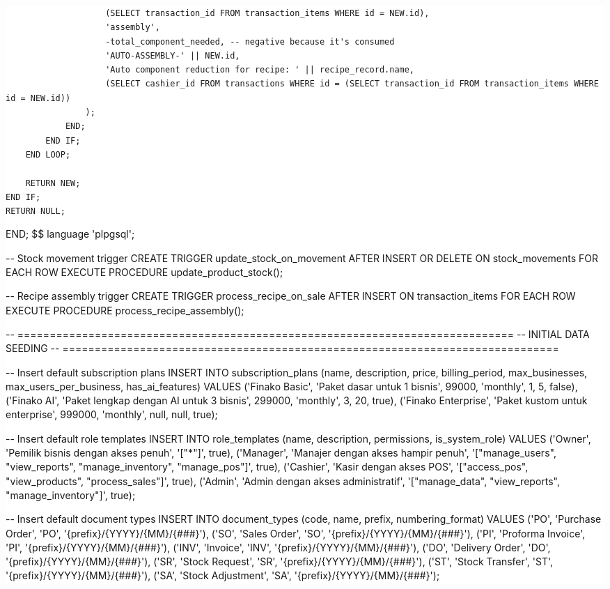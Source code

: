                         (SELECT transaction_id FROM transaction_items WHERE id = NEW.id),
                        'assembly',
                        -total_component_needed, -- negative because it's consumed
                        'AUTO-ASSEMBLY-' || NEW.id,
                        'Auto component reduction for recipe: ' || recipe_record.name,
                        (SELECT cashier_id FROM transactions WHERE id = (SELECT transaction_id FROM transaction_items WHERE id = NEW.id))
                    );
                END;
            END IF;
        END LOOP;
        
        RETURN NEW;
    END IF;
    RETURN NULL;
END;
$$ language 'plpgsql';

-- Stock movement trigger
CREATE TRIGGER update_stock_on_movement 
    AFTER INSERT OR DELETE ON stock_movements
    FOR EACH ROW EXECUTE PROCEDURE update_product_stock();

-- Recipe assembly trigger
CREATE TRIGGER process_recipe_on_sale
    AFTER INSERT ON transaction_items
    FOR EACH ROW EXECUTE PROCEDURE process_recipe_assembly();

-- =============================================================================
-- INITIAL DATA SEEDING
-- =============================================================================

-- Insert default subscription plans
INSERT INTO subscription_plans (name, description, price, billing_period, max_businesses, max_users_per_business, has_ai_features) VALUES
('Finako Basic', 'Paket dasar untuk 1 bisnis', 99000, 'monthly', 1, 5, false),
('Finako AI', 'Paket lengkap dengan AI untuk 3 bisnis', 299000, 'monthly', 3, 20, true),
('Finako Enterprise', 'Paket kustom untuk enterprise', 999000, 'monthly', null, null, true);

-- Insert default role templates
INSERT INTO role_templates (name, description, permissions, is_system_role) VALUES
('Owner', 'Pemilik bisnis dengan akses penuh', '["*"]', true),
('Manager', 'Manajer dengan akses hampir penuh', '["manage_users", "view_reports", "manage_inventory", "manage_pos"]', true),
('Cashier', 'Kasir dengan akses POS', '["access_pos", "view_products", "process_sales"]', true),
('Admin', 'Admin dengan akses administratif', '["manage_data", "view_reports", "manage_inventory"]', true);

-- Insert default document types
INSERT INTO document_types (code, name, prefix, numbering_format) VALUES
('PO', 'Purchase Order', 'PO', '{prefix}/{YYYY}/{MM}/{###}'),
('SO', 'Sales Order', 'SO', '{prefix}/{YYYY}/{MM}/{###}'),
('PI', 'Proforma Invoice', 'PI', '{prefix}/{YYYY}/{MM}/{###}'),
('INV', 'Invoice', 'INV', '{prefix}/{YYYY}/{MM}/{###}'),
('DO', 'Delivery Order', 'DO', '{prefix}/{YYYY}/{MM}/{###}'),
('SR', 'Stock Request', 'SR', '{prefix}/{YYYY}/{MM}/{###}'),
('ST', 'Stock Transfer', 'ST', '{prefix}/{YYYY}/{MM}/{###}'),
('SA', 'Stock Adjustment', 'SA', '{prefix}/{YYYY}/{MM}/{###}');
